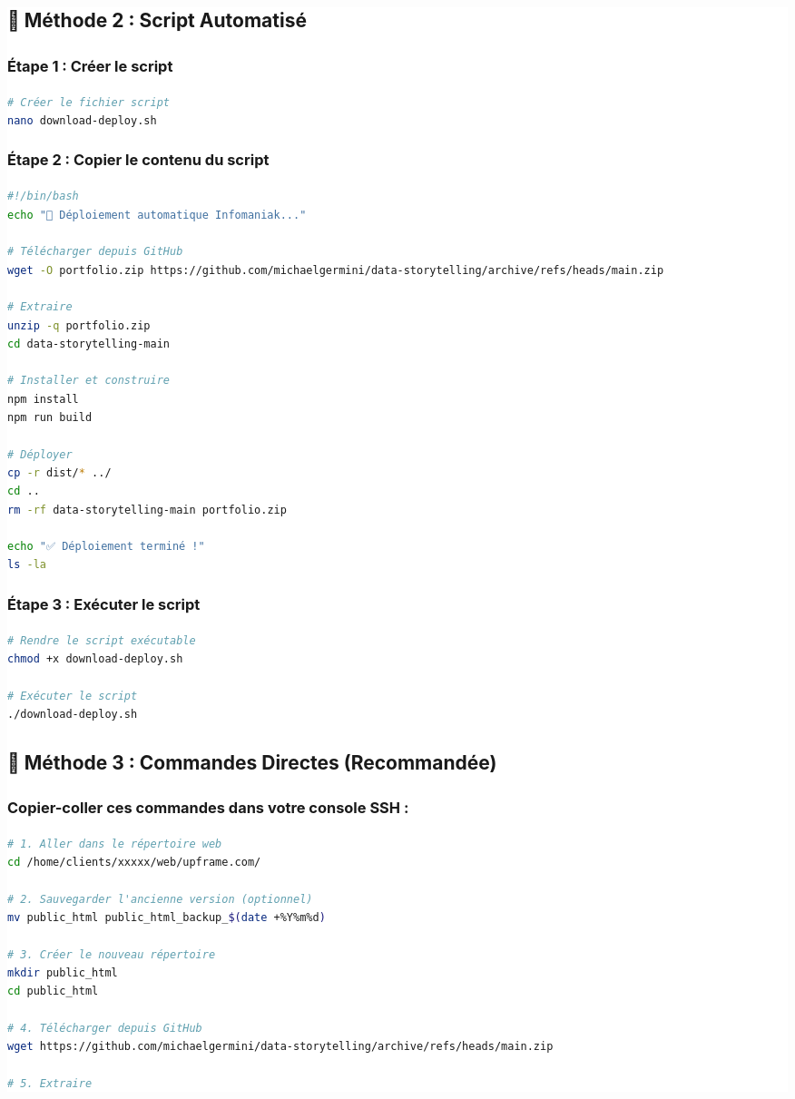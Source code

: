 ## 🚀 **Méthode 2 : Script Automatisé**

### **Étape 1 : Créer le script**
```bash
# Créer le fichier script
nano download-deploy.sh
```

### **Étape 2 : Copier le contenu du script**
```bash
#!/bin/bash
echo "🚀 Déploiement automatique Infomaniak..."

# Télécharger depuis GitHub
wget -O portfolio.zip https://github.com/michaelgermini/data-storytelling/archive/refs/heads/main.zip

# Extraire
unzip -q portfolio.zip
cd data-storytelling-main

# Installer et construire
npm install
npm run build

# Déployer
cp -r dist/* ../
cd ..
rm -rf data-storytelling-main portfolio.zip

echo "✅ Déploiement terminé !"
ls -la
```

### **Étape 3 : Exécuter le script**
```bash
# Rendre le script exécutable
chmod +x download-deploy.sh

# Exécuter le script
./download-deploy.sh
```

## 🚀 **Méthode 3 : Commandes Directes (Recommandée)**

### **Copier-coller ces commandes dans votre console SSH :**

```bash
# 1. Aller dans le répertoire web
cd /home/clients/xxxxx/web/upframe.com/

# 2. Sauvegarder l'ancienne version (optionnel)
mv public_html public_html_backup_$(date +%Y%m%d)

# 3. Créer le nouveau répertoire
mkdir public_html
cd public_html

# 4. Télécharger depuis GitHub
wget https://github.com/michaelgermini/data-storytelling/archive/refs/heads/main.zip

# 5. Extraire
```